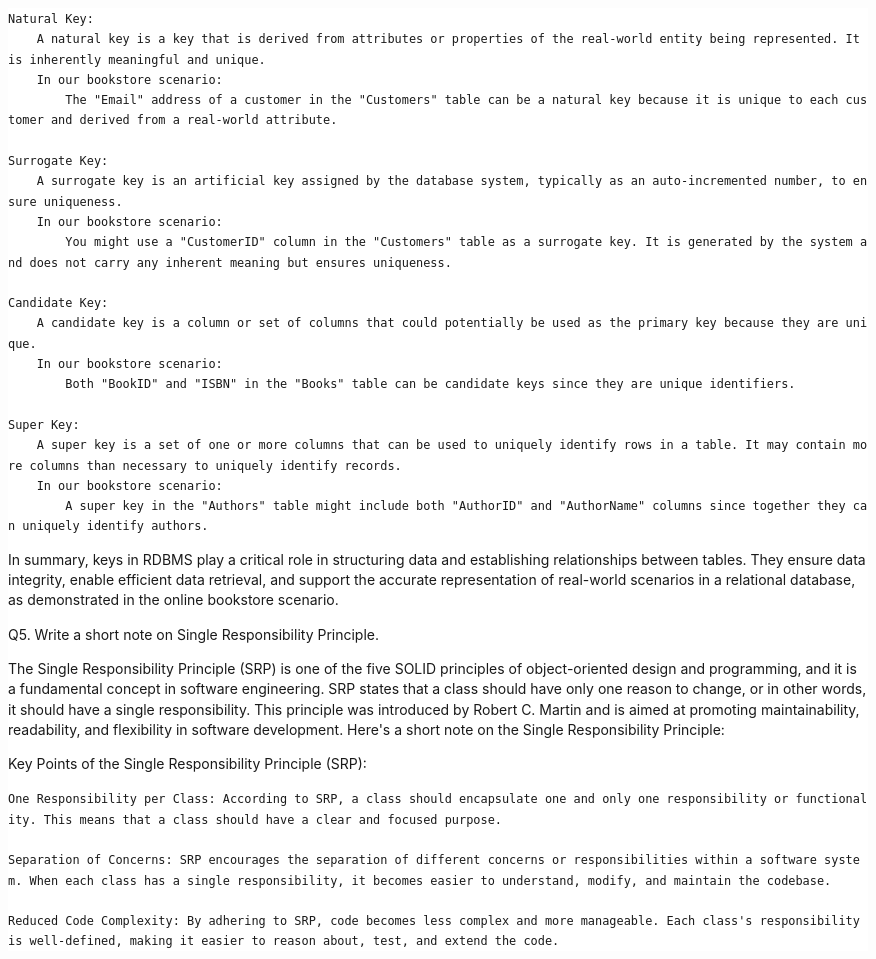     Natural Key:
        A natural key is a key that is derived from attributes or properties of the real-world entity being represented. It is inherently meaningful and unique.
        In our bookstore scenario:
            The "Email" address of a customer in the "Customers" table can be a natural key because it is unique to each customer and derived from a real-world attribute.

    Surrogate Key:
        A surrogate key is an artificial key assigned by the database system, typically as an auto-incremented number, to ensure uniqueness.
        In our bookstore scenario:
            You might use a "CustomerID" column in the "Customers" table as a surrogate key. It is generated by the system and does not carry any inherent meaning but ensures uniqueness.

    Candidate Key:
        A candidate key is a column or set of columns that could potentially be used as the primary key because they are unique.
        In our bookstore scenario:
            Both "BookID" and "ISBN" in the "Books" table can be candidate keys since they are unique identifiers.

    Super Key:
        A super key is a set of one or more columns that can be used to uniquely identify rows in a table. It may contain more columns than necessary to uniquely identify records.
        In our bookstore scenario:
            A super key in the "Authors" table might include both "AuthorID" and "AuthorName" columns since together they can uniquely identify authors.

In summary, keys in RDBMS play a critical role in structuring data and establishing relationships between tables. They ensure data integrity, enable efficient data retrieval, and support the accurate representation of real-world scenarios in a relational database, as demonstrated in the online bookstore scenario.






Q5. Write a short note on Single Responsibility Principle.

The Single Responsibility Principle (SRP) is one of the five SOLID principles of object-oriented design and programming, and it is a fundamental concept in software engineering. SRP states that a class should have only one reason to change, or in other words, it should have a single responsibility. This principle was introduced by Robert C. Martin and is aimed at promoting maintainability, readability, and flexibility in software development. Here's a short note on the Single Responsibility Principle:

Key Points of the Single Responsibility Principle (SRP):

    One Responsibility per Class: According to SRP, a class should encapsulate one and only one responsibility or functionality. This means that a class should have a clear and focused purpose.

    Separation of Concerns: SRP encourages the separation of different concerns or responsibilities within a software system. When each class has a single responsibility, it becomes easier to understand, modify, and maintain the codebase.

    Reduced Code Complexity: By adhering to SRP, code becomes less complex and more manageable. Each class's responsibility is well-defined, making it easier to reason about, test, and extend the code.
